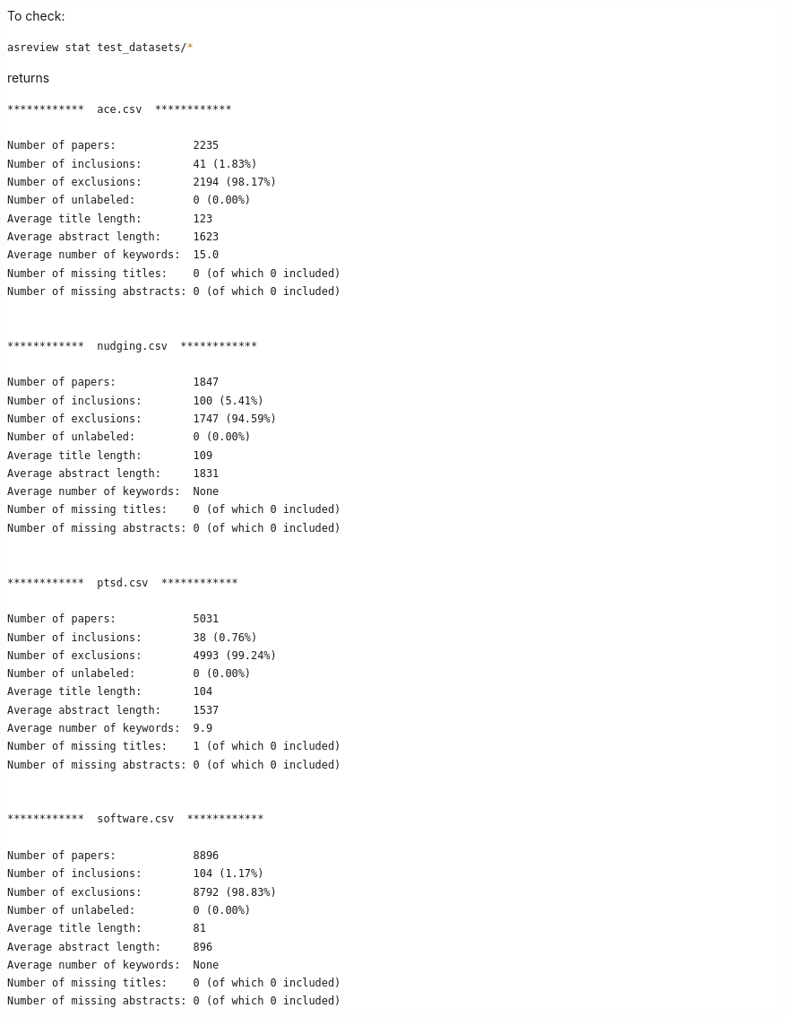 To check:

``` bash
asreview stat test_datasets/*
```

returns

    ************  ace.csv  ************
    
    Number of papers:            2235
    Number of inclusions:        41 (1.83%)
    Number of exclusions:        2194 (98.17%)
    Number of unlabeled:         0 (0.00%)
    Average title length:        123
    Average abstract length:     1623
    Average number of keywords:  15.0
    Number of missing titles:    0 (of which 0 included)
    Number of missing abstracts: 0 (of which 0 included)
    
    
    ************  nudging.csv  ************
    
    Number of papers:            1847
    Number of inclusions:        100 (5.41%)
    Number of exclusions:        1747 (94.59%)
    Number of unlabeled:         0 (0.00%)
    Average title length:        109
    Average abstract length:     1831
    Average number of keywords:  None
    Number of missing titles:    0 (of which 0 included)
    Number of missing abstracts: 0 (of which 0 included)
    
    
    ************  ptsd.csv  ************
    
    Number of papers:            5031
    Number of inclusions:        38 (0.76%)
    Number of exclusions:        4993 (99.24%)
    Number of unlabeled:         0 (0.00%)
    Average title length:        104
    Average abstract length:     1537
    Average number of keywords:  9.9
    Number of missing titles:    1 (of which 0 included)
    Number of missing abstracts: 0 (of which 0 included)
    
    
    ************  software.csv  ************
    
    Number of papers:            8896
    Number of inclusions:        104 (1.17%)
    Number of exclusions:        8792 (98.83%)
    Number of unlabeled:         0 (0.00%)
    Average title length:        81
    Average abstract length:     896
    Average number of keywords:  None
    Number of missing titles:    0 (of which 0 included)
    Number of missing abstracts: 0 (of which 0 included)
    